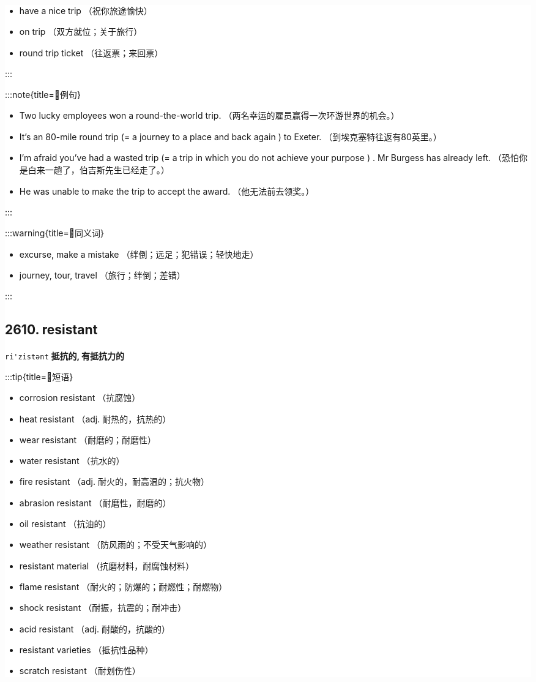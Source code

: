 - have a nice trip （祝你旅途愉快）

- on trip （双方就位；关于旅行）

- round trip ticket （往返票；来回票）

:::

:::note{title=🎤例句}

- Two lucky employees won a round-the-world trip. （两名幸运的雇员赢得一次环游世界的机会。）

- It’s an 80-mile round trip (= a journey to a place and back again ) to Exeter. （到埃克塞特往返有80英里。）

- I’m afraid you’ve had a wasted trip (= a trip in which you do not achieve your purpose ) . Mr Burgess has already left. （恐怕你是白来一趟了，伯吉斯先生已经走了。）

- He was unable to make the trip to accept the award. （他无法前去领奖。）

:::

:::warning{title=🤔同义词}

- excurse, make a mistake （绊倒；远足；犯错误；轻快地走）

- journey, tour, travel （旅行；绊倒；差错）

:::


## 2610. resistant

`ri'zistənt`  **抵抗的, 有抵抗力的**

:::tip{title=🤩短语}

- corrosion resistant （抗腐蚀）

- heat resistant （adj. 耐热的，抗热的）

- wear resistant （耐磨的；耐磨性）

- water resistant （抗水的）

- fire resistant （adj. 耐火的，耐高温的；抗火物）

- abrasion resistant （耐磨性，耐磨的）

- oil resistant （抗油的）

- weather resistant （防风雨的；不受天气影响的）

- resistant material （抗磨材料，耐腐蚀材料）

- flame resistant （耐火的；防爆的；耐燃性；耐燃物）

- shock resistant （耐振，抗震的；耐冲击）

- acid resistant （adj. 耐酸的，抗酸的）

- resistant varieties （抵抗性品种）

- scratch resistant （耐划伤性）
